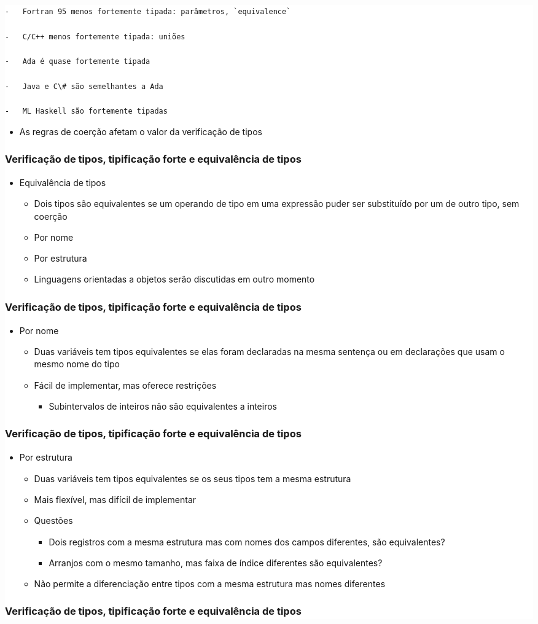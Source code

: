     -   Fortran 95 menos fortemente tipada: parâmetros, `equivalence`

    -   C/C++ menos fortemente tipada: uniões

    -   Ada é quase fortemente tipada

    -   Java e C\# são semelhantes a Ada

    -   ML Haskell são fortemente tipadas

-   As regras de coerção afetam o valor da verificação de tipos

### Verificação de tipos, tipificação forte e equivalência de tipos

-   Equivalência de tipos

    -   Dois tipos são equivalentes se um operando de tipo em uma expressão
        puder ser substituído por um de outro tipo, sem coerção

    -   Por nome

    -   Por estrutura

    -   Linguagens orientadas a objetos serão discutidas em outro momento

### Verificação de tipos, tipificação forte e equivalência de tipos

-   Por nome

    -   Duas variáveis tem tipos equivalentes se elas foram declaradas na mesma
        sentença ou em declarações que usam o mesmo nome do tipo

    -   Fácil de implementar, mas oferece restrições

        -   Subintervalos de inteiros não são equivalentes a inteiros

### Verificação de tipos, tipificação forte e equivalência de tipos

-   Por estrutura

    -   Duas variáveis tem tipos equivalentes se os seus tipos tem a mesma
        estrutura

    -   Mais flexível, mas difícil de implementar

    -   Questões

        -   Dois registros com a mesma estrutura mas com nomes dos campos
            diferentes, são equivalentes?

        -   Arranjos com o mesmo tamanho, mas faixa de índice diferentes são
            equivalentes?

    -   Não permite a diferenciação entre tipos com a mesma estrutura mas nomes
        diferentes

### Verificação de tipos, tipificação forte e equivalência de tipos
